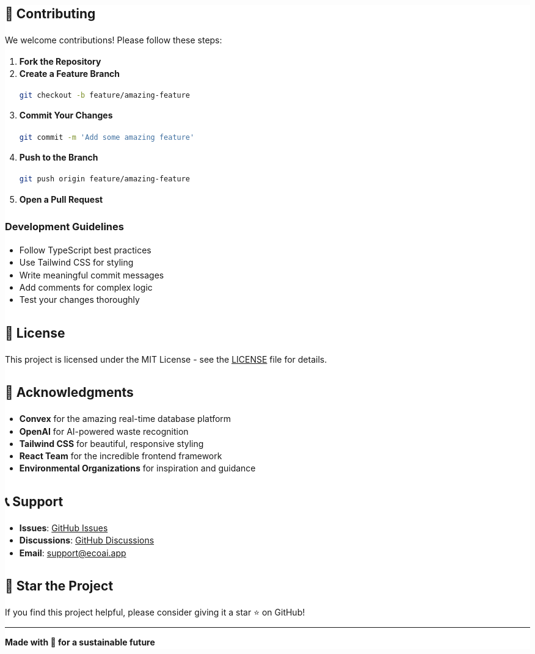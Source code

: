 ## 🤝 Contributing

We welcome contributions! Please follow these steps:

1. **Fork the Repository**
2. **Create a Feature Branch**
   ```bash
   git checkout -b feature/amazing-feature
   ```
3. **Commit Your Changes**
   ```bash
   git commit -m 'Add some amazing feature'
   ```
4. **Push to the Branch**
   ```bash
   git push origin feature/amazing-feature
   ```
5. **Open a Pull Request**

### Development Guidelines
- Follow TypeScript best practices
- Use Tailwind CSS for styling
- Write meaningful commit messages
- Add comments for complex logic
- Test your changes thoroughly

## 📄 License

This project is licensed under the MIT License - see the [LICENSE](LICENSE) file for details.

## 🙏 Acknowledgments

- **Convex** for the amazing real-time database platform
- **OpenAI** for AI-powered waste recognition
- **Tailwind CSS** for beautiful, responsive styling
- **React Team** for the incredible frontend framework
- **Environmental Organizations** for inspiration and guidance

## 📞 Support

- **Issues**: [GitHub Issues](https://github.com/nug31/EcoAI/issues)
- **Discussions**: [GitHub Discussions](https://github.com/nug31/EcoAI/discussions)
- **Email**: support@ecoai.app

## 🌟 Star the Project

If you find this project helpful, please consider giving it a star ⭐ on GitHub!

---

**Made with 💚 for a sustainable future**

